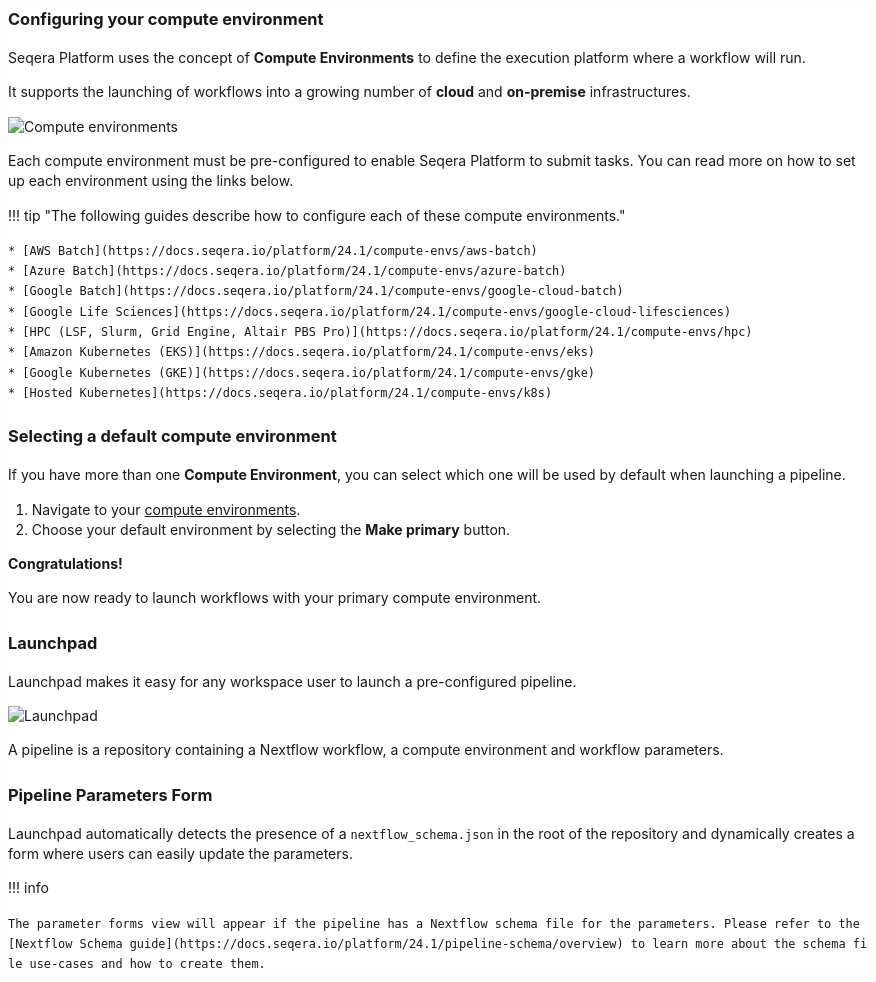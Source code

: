 ### Configuring your compute environment

Seqera Platform uses the concept of **Compute Environments** to define the execution platform where a workflow will run.

It supports the launching of workflows into a growing number of **cloud** and **on-premise** infrastructures.

![Compute environments](img/compute_env_platforms.png)

Each compute environment must be pre-configured to enable Seqera Platform to submit tasks. You can read more on how to set up each environment using the links below.

!!! tip "The following guides describe how to configure each of these compute environments."

    * [AWS Batch](https://docs.seqera.io/platform/24.1/compute-envs/aws-batch)
    * [Azure Batch](https://docs.seqera.io/platform/24.1/compute-envs/azure-batch)
    * [Google Batch](https://docs.seqera.io/platform/24.1/compute-envs/google-cloud-batch)
    * [Google Life Sciences](https://docs.seqera.io/platform/24.1/compute-envs/google-cloud-lifesciences)
    * [HPC (LSF, Slurm, Grid Engine, Altair PBS Pro)](https://docs.seqera.io/platform/24.1/compute-envs/hpc)
    * [Amazon Kubernetes (EKS)](https://docs.seqera.io/platform/24.1/compute-envs/eks)
    * [Google Kubernetes (GKE)](https://docs.seqera.io/platform/24.1/compute-envs/gke)
    * [Hosted Kubernetes](https://docs.seqera.io/platform/24.1/compute-envs/k8s)

### Selecting a default compute environment

If you have more than one **Compute Environment**, you can select which one will be used by default when launching a pipeline.

1. Navigate to your [compute environments](https://docs.seqera.io/platform/24.1/compute-envs/overview).
2. Choose your default environment by selecting the **Make primary** button.

**Congratulations!**

You are now ready to launch workflows with your primary compute environment.

### Launchpad

Launchpad makes it easy for any workspace user to launch a pre-configured pipeline.

![Launchpad](img/overview_launch.png)

A pipeline is a repository containing a Nextflow workflow, a compute environment and workflow parameters.

### Pipeline Parameters Form

Launchpad automatically detects the presence of a `nextflow_schema.json` in the root of the repository and dynamically creates a form where users can easily update the parameters.

!!! info

    The parameter forms view will appear if the pipeline has a Nextflow schema file for the parameters. Please refer to the [Nextflow Schema guide](https://docs.seqera.io/platform/24.1/pipeline-schema/overview) to learn more about the schema file use-cases and how to create them.
